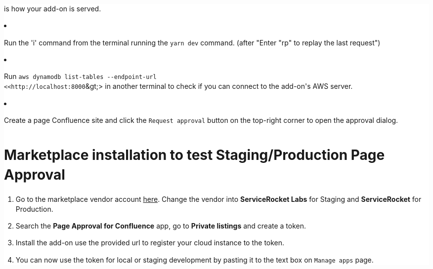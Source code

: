 is how your add-on is served.</p></li></ul></li><li><p>Run the 'i' command from the terminal running the <code>yarn dev</code> command. (after &quot;Enter &quot;rp&quot; to replay the last request&quot;)</p></li><li><p>Run <code>aws dynamodb list-tables --endpoint-url &lt;&lt;http://localhost:8000</code>\&gt;&gt; in another terminal to check if you can connect to the add-on's AWS server.</p></li><li><p>Create a page Confluence site and click the <code>Request approval</code> button on the top-right corner to open the approval dialog.</p></li></ol><h1 id="Docsconverted-MarketplaceinstallationtotestStaging/ProductionPageApproval">Marketplace installation to test Staging/Production Page Approval</h1><ol start="1"><li><p>Go to the marketplace vendor account <a class="external-link" href="https://marketplace.atlassian.com/manage/vendors/1212722/addons" rel="nofollow">here</a>. Change the vendor into <strong>ServiceRocket Labs</strong> for Staging and <strong>ServiceRocket</strong> for Production.</p></li><li><p>Search the <strong>Page Approval for Confluence</strong> app, go to <strong>Private listings</strong> and create a token.</p></li><li><p>Install the add-on use the provided url to register your cloud instance to the token.</p></li><li><p>You can now use the token for local or staging development by pasting it to the text box on <code>Manage apps</code> page.</p></li></ol>